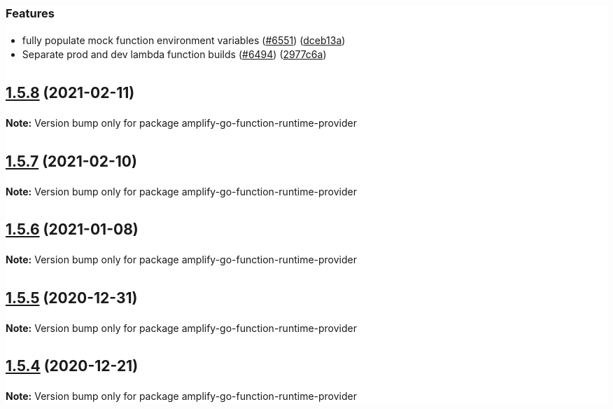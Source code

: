 
### Features

* fully populate mock function environment variables ([#6551](https://github.com/aws-amplify/amplify-cli/issues/6551)) ([dceb13a](https://github.com/aws-amplify/amplify-cli/commit/dceb13a76a85a05940078868a3e2e1ca85656938))
* Separate prod and dev lambda function builds ([#6494](https://github.com/aws-amplify/amplify-cli/issues/6494)) ([2977c6a](https://github.com/aws-amplify/amplify-cli/commit/2977c6a886b33a38ef46f898a2adc1ffdb6d228b))





## [1.5.8](https://github.com/aws-amplify/amplify-cli/compare/amplify-go-function-runtime-provider@1.5.7...amplify-go-function-runtime-provider@1.5.8) (2021-02-11)

**Note:** Version bump only for package amplify-go-function-runtime-provider





## [1.5.7](https://github.com/aws-amplify/amplify-cli/compare/amplify-go-function-runtime-provider@1.5.6...amplify-go-function-runtime-provider@1.5.7) (2021-02-10)

**Note:** Version bump only for package amplify-go-function-runtime-provider





## [1.5.6](https://github.com/aws-amplify/amplify-cli/compare/amplify-go-function-runtime-provider@1.5.5...amplify-go-function-runtime-provider@1.5.6) (2021-01-08)

**Note:** Version bump only for package amplify-go-function-runtime-provider





## [1.5.5](https://github.com/aws-amplify/amplify-cli/compare/amplify-go-function-runtime-provider@1.5.4...amplify-go-function-runtime-provider@1.5.5) (2020-12-31)

**Note:** Version bump only for package amplify-go-function-runtime-provider





## [1.5.4](https://github.com/aws-amplify/amplify-cli/compare/amplify-go-function-runtime-provider@1.5.3...amplify-go-function-runtime-provider@1.5.4) (2020-12-21)

**Note:** Version bump only for package amplify-go-function-runtime-provider
